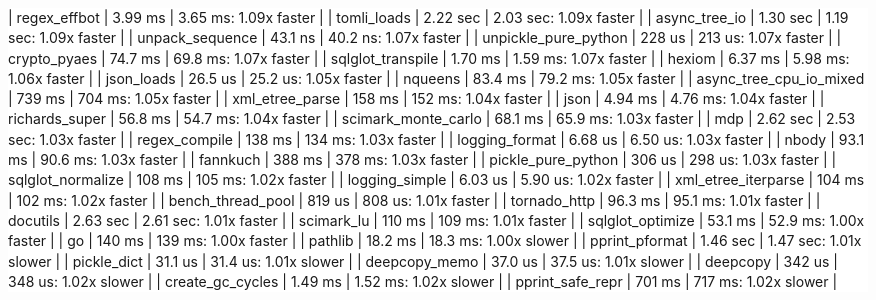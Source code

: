| regex_effbot             | 3.99 ms                                                | 3.65 ms: 1.09x faster                                                 |
| tomli_loads              | 2.22 sec                                               | 2.03 sec: 1.09x faster                                                |
| async_tree_io            | 1.30 sec                                               | 1.19 sec: 1.09x faster                                                |
| unpack_sequence          | 43.1 ns                                                | 40.2 ns: 1.07x faster                                                 |
| unpickle_pure_python     | 228 us                                                 | 213 us: 1.07x faster                                                  |
| crypto_pyaes             | 74.7 ms                                                | 69.8 ms: 1.07x faster                                                 |
| sqlglot_transpile        | 1.70 ms                                                | 1.59 ms: 1.07x faster                                                 |
| hexiom                   | 6.37 ms                                                | 5.98 ms: 1.06x faster                                                 |
| json_loads               | 26.5 us                                                | 25.2 us: 1.05x faster                                                 |
| nqueens                  | 83.4 ms                                                | 79.2 ms: 1.05x faster                                                 |
| async_tree_cpu_io_mixed  | 739 ms                                                 | 704 ms: 1.05x faster                                                  |
| xml_etree_parse          | 158 ms                                                 | 152 ms: 1.04x faster                                                  |
| json                     | 4.94 ms                                                | 4.76 ms: 1.04x faster                                                 |
| richards_super           | 56.8 ms                                                | 54.7 ms: 1.04x faster                                                 |
| scimark_monte_carlo      | 68.1 ms                                                | 65.9 ms: 1.03x faster                                                 |
| mdp                      | 2.62 sec                                               | 2.53 sec: 1.03x faster                                                |
| regex_compile            | 138 ms                                                 | 134 ms: 1.03x faster                                                  |
| logging_format           | 6.68 us                                                | 6.50 us: 1.03x faster                                                 |
| nbody                    | 93.1 ms                                                | 90.6 ms: 1.03x faster                                                 |
| fannkuch                 | 388 ms                                                 | 378 ms: 1.03x faster                                                  |
| pickle_pure_python       | 306 us                                                 | 298 us: 1.03x faster                                                  |
| sqlglot_normalize        | 108 ms                                                 | 105 ms: 1.02x faster                                                  |
| logging_simple           | 6.03 us                                                | 5.90 us: 1.02x faster                                                 |
| xml_etree_iterparse      | 104 ms                                                 | 102 ms: 1.02x faster                                                  |
| bench_thread_pool        | 819 us                                                 | 808 us: 1.01x faster                                                  |
| tornado_http             | 96.3 ms                                                | 95.1 ms: 1.01x faster                                                 |
| docutils                 | 2.63 sec                                               | 2.61 sec: 1.01x faster                                                |
| scimark_lu               | 110 ms                                                 | 109 ms: 1.01x faster                                                  |
| sqlglot_optimize         | 53.1 ms                                                | 52.9 ms: 1.00x faster                                                 |
| go                       | 140 ms                                                 | 139 ms: 1.00x faster                                                  |
| pathlib                  | 18.2 ms                                                | 18.3 ms: 1.00x slower                                                 |
| pprint_pformat           | 1.46 sec                                               | 1.47 sec: 1.01x slower                                                |
| pickle_dict              | 31.1 us                                                | 31.4 us: 1.01x slower                                                 |
| deepcopy_memo            | 37.0 us                                                | 37.5 us: 1.01x slower                                                 |
| deepcopy                 | 342 us                                                 | 348 us: 1.02x slower                                                  |
| create_gc_cycles         | 1.49 ms                                                | 1.52 ms: 1.02x slower                                                 |
| pprint_safe_repr         | 701 ms                                                 | 717 ms: 1.02x slower                                                  |